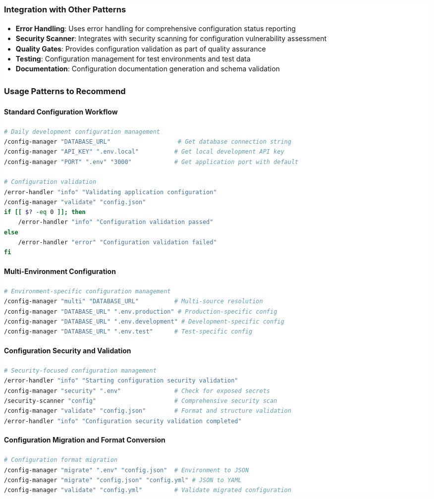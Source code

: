 ### Integration with Other Patterns
- **Error Handling**: Uses error handling for comprehensive configuration status reporting
- **Security Scanner**: Integrates with security scanning for configuration vulnerability assessment
- **Quality Gates**: Provides configuration validation as part of quality assurance
- **Testing**: Configuration management for test environments and test data
- **Documentation**: Configuration documentation generation and schema validation

### Usage Patterns to Recommend

#### Standard Configuration Workflow
```bash
# Daily development configuration management
/config-manager "DATABASE_URL"                   # Get database connection string
/config-manager "API_KEY" ".env.local"          # Get local development API key
/config-manager "PORT" ".env" "3000"            # Get application port with default

# Configuration validation
/error-handler "info" "Validating application configuration"
/config-manager "validate" "config.json"
if [[ $? -eq 0 ]]; then
    /error-handler "info" "Configuration validation passed"
else
    /error-handler "error" "Configuration validation failed"
fi
```

#### Multi-Environment Configuration
```bash
# Environment-specific configuration management
/config-manager "multi" "DATABASE_URL"          # Multi-source resolution
/config-manager "DATABASE_URL" ".env.production" # Production-specific config
/config-manager "DATABASE_URL" ".env.development" # Development-specific config
/config-manager "DATABASE_URL" ".env.test"      # Test-specific config
```

#### Configuration Security and Validation
```bash
# Security-focused configuration management
/error-handler "info" "Starting configuration security validation"
/config-manager "security" ".env"               # Check for exposed secrets
/security-scanner "config"                      # Comprehensive security scan
/config-manager "validate" "config.json"        # Format and structure validation
/error-handler "info" "Configuration security validation completed"
```

#### Configuration Migration and Format Conversion
```bash
# Configuration format migration
/config-manager "migrate" ".env" "config.json"  # Environment to JSON
/config-manager "migrate" "config.json" "config.yml" # JSON to YAML
/config-manager "validate" "config.yml"         # Validate migrated configuration
```
